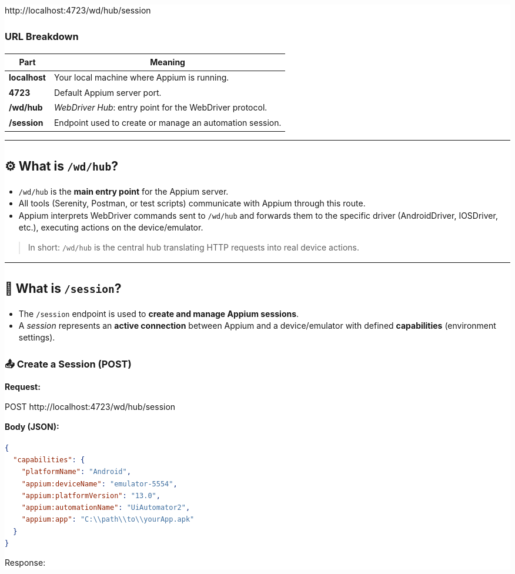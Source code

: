 http://localhost:4723/wd/hub/session


### URL Breakdown

| Part | Meaning |
|------|----------|
| **localhost** | Your local machine where Appium is running. |
| **4723** | Default Appium server port. |
| **/wd/hub** | *WebDriver Hub*: entry point for the WebDriver protocol. |
| **/session** | Endpoint used to create or manage an automation session. |

---

## ⚙️ What is `/wd/hub`?

* `/wd/hub` is the **main entry point** for the Appium server.
* All tools (Serenity, Postman, or test scripts) communicate with Appium through this route.
* Appium interprets WebDriver commands sent to `/wd/hub` and forwards them to the specific driver (AndroidDriver, IOSDriver, etc.), executing actions on the device/emulator.

> In short: `/wd/hub` is the central hub translating HTTP requests into real device actions.

---

## 🔄 What is `/session`?

* The `/session` endpoint is used to **create and manage Appium sessions**.
* A *session* represents an **active connection** between Appium and a device/emulator with defined **capabilities** (environment settings).

### 📤 Create a Session (POST)

**Request:**

POST http://localhost:4723/wd/hub/session


**Body (JSON):**
```json
{
  "capabilities": {
    "platformName": "Android",
    "appium:deviceName": "emulator-5554",
    "appium:platformVersion": "13.0",
    "appium:automationName": "UiAutomator2",
    "appium:app": "C:\\path\\to\\yourApp.apk"
  }
}
```

Response:
